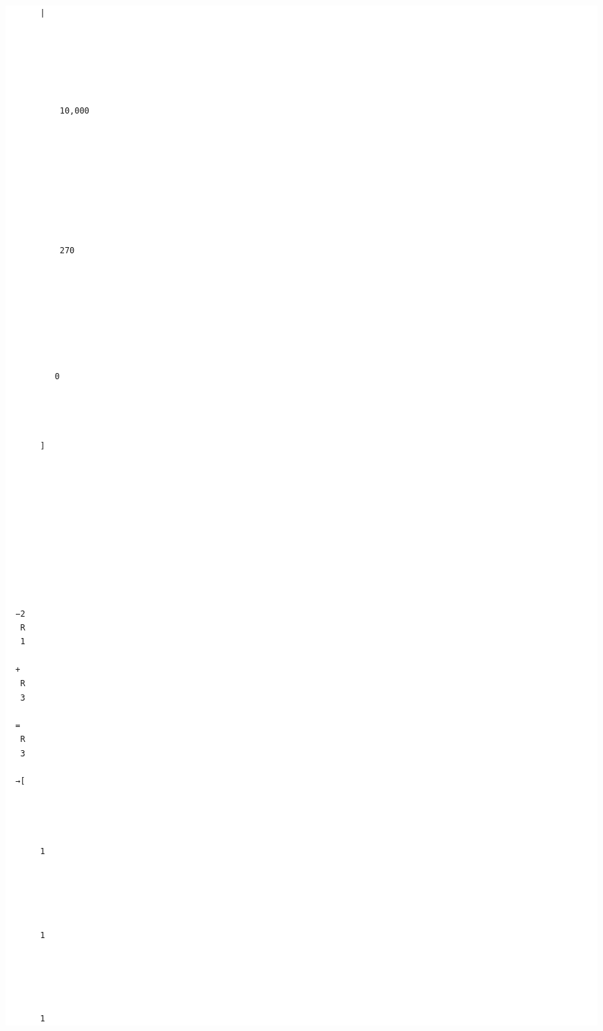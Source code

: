            |
            
             
              
             
             
              
               10,000
              
             
            
            
             
              
             
             
              
               270
              
             
            
            
             
              
             
             
              0
             
            

           
           ]
         
        
       

      
     
    
   
   
    
     
      −2
       R
       1
      
      +
       R
       3
      
      =
       R
       3
      
      →[ 
       
        
         
          
           1
          
          
           
          
          
           1
          
          
           
          
          
           1
          
          
           